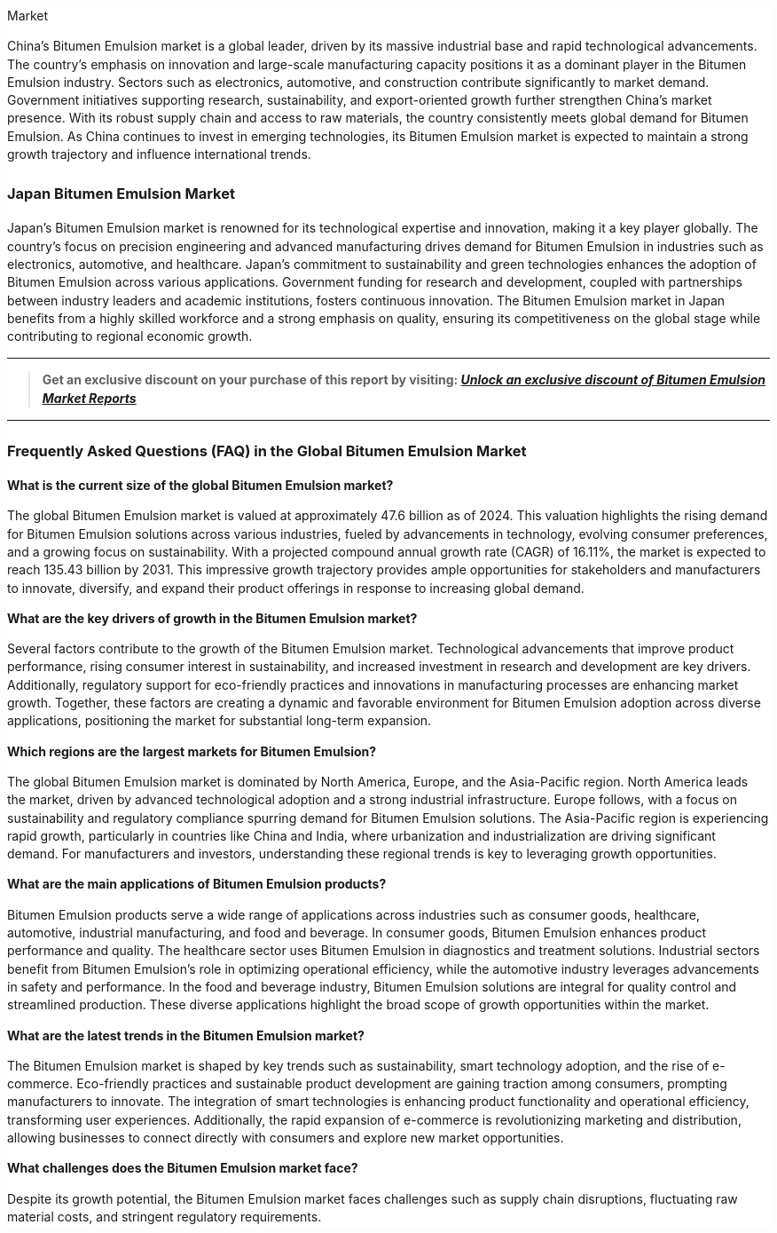Market</h3><p>China&rsquo;s Bitumen Emulsion market is a global leader, driven by its massive industrial base and rapid technological advancements. The country&rsquo;s emphasis on innovation and large-scale manufacturing capacity positions it as a dominant player in the Bitumen Emulsion industry. Sectors such as electronics, automotive, and construction contribute significantly to market demand. Government initiatives supporting research, sustainability, and export-oriented growth further strengthen China&rsquo;s market presence. With its robust supply chain and access to raw materials, the country consistently meets global demand for Bitumen Emulsion. As China continues to invest in emerging technologies, its Bitumen Emulsion market is expected to maintain a strong growth trajectory and influence international trends.</p><h3>Japan Bitumen Emulsion Market</h3><p>Japan&rsquo;s Bitumen Emulsion market is renowned for its technological expertise and innovation, making it a key player globally. The country&rsquo;s focus on precision engineering and advanced manufacturing drives demand for Bitumen Emulsion in industries such as electronics, automotive, and healthcare. Japan&rsquo;s commitment to sustainability and green technologies enhances the adoption of Bitumen Emulsion across various applications. Government funding for research and development, coupled with partnerships between industry leaders and academic institutions, fosters continuous innovation. The Bitumen Emulsion market in Japan benefits from a highly skilled workforce and a strong emphasis on quality, ensuring its competitiveness on the global stage while contributing to regional economic growth.</p><hr /><blockquote><p><strong>Get an exclusive discount on your purchase of this report by visiting: <em><a href="://marketresearchpulse.com/ask-for-discount/71273?utm_source=Github&amp;utm_medium=029">Unlock an exclusive discount of Bitumen Emulsion Market Reports</a></em>&nbsp;</strong></p></blockquote><hr /><h3>Frequently Asked Questions (FAQ) in the Global Bitumen Emulsion Market</h3><p><strong>What is the current size of the global Bitumen Emulsion market?</strong></p><p>The global Bitumen Emulsion market is valued at approximately 47.6 billion as of 2024. This valuation highlights the rising demand for Bitumen Emulsion solutions across various industries, fueled by advancements in technology, evolving consumer preferences, and a growing focus on sustainability. With a projected compound annual growth rate (CAGR) of 16.11%, the market is expected to reach 135.43 billion by 2031. This impressive growth trajectory provides ample opportunities for stakeholders and manufacturers to innovate, diversify, and expand their product offerings in response to increasing global demand.</p><p><strong>What are the key drivers of growth in the Bitumen Emulsion market?</strong></p><p>Several factors contribute to the growth of the Bitumen Emulsion market. Technological advancements that improve product performance, rising consumer interest in sustainability, and increased investment in research and development are key drivers. Additionally, regulatory support for eco-friendly practices and innovations in manufacturing processes are enhancing market growth. Together, these factors are creating a dynamic and favorable environment for Bitumen Emulsion adoption across diverse applications, positioning the market for substantial long-term expansion.</p><p><strong>Which regions are the largest markets for Bitumen Emulsion?</strong></p><p>The global Bitumen Emulsion market is dominated by North America, Europe, and the Asia-Pacific region. North America leads the market, driven by advanced technological adoption and a strong industrial infrastructure. Europe follows, with a focus on sustainability and regulatory compliance spurring demand for Bitumen Emulsion solutions. The Asia-Pacific region is experiencing rapid growth, particularly in countries like China and India, where urbanization and industrialization are driving significant demand. For manufacturers and investors, understanding these regional trends is key to leveraging growth opportunities.</p><p><strong>What are the main applications of Bitumen Emulsion products?</strong></p><p>Bitumen Emulsion products serve a wide range of applications across industries such as consumer goods, healthcare, automotive, industrial manufacturing, and food and beverage. In consumer goods, Bitumen Emulsion enhances product performance and quality. The healthcare sector uses Bitumen Emulsion in diagnostics and treatment solutions. Industrial sectors benefit from Bitumen Emulsion&rsquo;s role in optimizing operational efficiency, while the automotive industry leverages advancements in safety and performance. In the food and beverage industry, Bitumen Emulsion solutions are integral for quality control and streamlined production. These diverse applications highlight the broad scope of growth opportunities within the market.</p><p><strong>What are the latest trends in the Bitumen Emulsion market?</strong></p><p>The Bitumen Emulsion market is shaped by key trends such as sustainability, smart technology adoption, and the rise of e-commerce. Eco-friendly practices and sustainable product development are gaining traction among consumers, prompting manufacturers to innovate. The integration of smart technologies is enhancing product functionality and operational efficiency, transforming user experiences. Additionally, the rapid expansion of e-commerce is revolutionizing marketing and distribution, allowing businesses to connect directly with consumers and explore new market opportunities.</p><p><strong>What challenges does the Bitumen Emulsion market face?</strong></p><p>Despite its growth potential, the Bitumen Emulsion market faces challenges such as supply chain disruptions, fluctuating raw material costs, and stringent regulatory requirements.